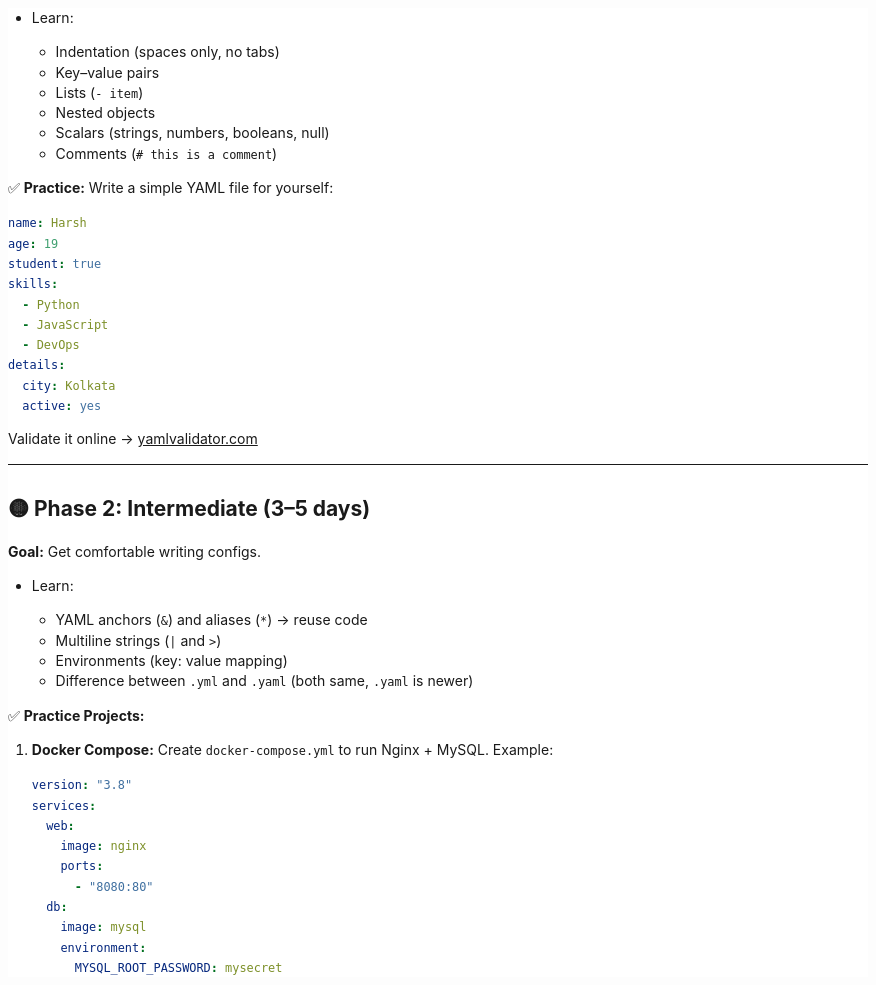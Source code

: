 * Learn:

  * Indentation (spaces only, no tabs)
  * Key–value pairs
  * Lists (`- item`)
  * Nested objects
  * Scalars (strings, numbers, booleans, null)
  * Comments (`# this is a comment`)

✅ **Practice:**
Write a simple YAML file for yourself:

```yaml
name: Harsh
age: 19
student: true
skills:
  - Python
  - JavaScript
  - DevOps
details:
  city: Kolkata
  active: yes
```

Validate it online → [yamlvalidator.com](https://yamlvalidator.com)

---

## 🟡 **Phase 2: Intermediate (3–5 days)**

**Goal:** Get comfortable writing configs.

* Learn:

  * YAML anchors (`&`) and aliases (`*`) → reuse code
  * Multiline strings (`|` and `>`)
  * Environments (key: value mapping)
  * Difference between `.yml` and `.yaml` (both same, `.yaml` is newer)

✅ **Practice Projects:**

1. **Docker Compose:**
   Create `docker-compose.yml` to run Nginx + MySQL.
   Example:

   ```yaml
   version: "3.8"
   services:
     web:
       image: nginx
       ports:
         - "8080:80"
     db:
       image: mysql
       environment:
         MYSQL_ROOT_PASSWORD: mysecret
   ```
